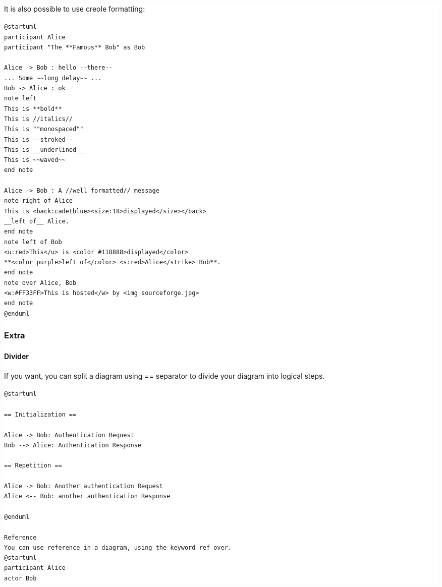 It is also possible to use creole formatting:

    @startuml
    participant Alice
    participant "The **Famous** Bob" as Bob

    Alice -> Bob : hello --there--
    ... Some ~~long delay~~ ...
    Bob -> Alice : ok
    note left
    This is **bold**
    This is //italics//
    This is ""monospaced""
    This is --stroked--
    This is __underlined__
    This is ~~waved~~
    end note

    Alice -> Bob : A //well formatted// message
    note right of Alice
    This is <back:cadetblue><size:18>displayed</size></back>
    __left of__ Alice.
    end note
    note left of Bob
    <u:red>This</u> is <color #118888>displayed</color>
    **<color purple>left of</color> <s:red>Alice</strike> Bob**.
    end note
    note over Alice, Bob
    <w:#FF33FF>This is hosted</w> by <img sourceforge.jpg>
    end note
    @enduml

### Extra

#### Divider

If you want, you can split a diagram using == separator to divide your diagram into logical steps.

    @startuml

    == Initialization ==

    Alice -> Bob: Authentication Request
    Bob --> Alice: Authentication Response

    == Repetition ==

    Alice -> Bob: Another authentication Request
    Alice <-- Bob: another authentication Response

    @enduml

    Reference
    You can use reference in a diagram, using the keyword ref over.
    @startuml
    participant Alice
    actor Bob
